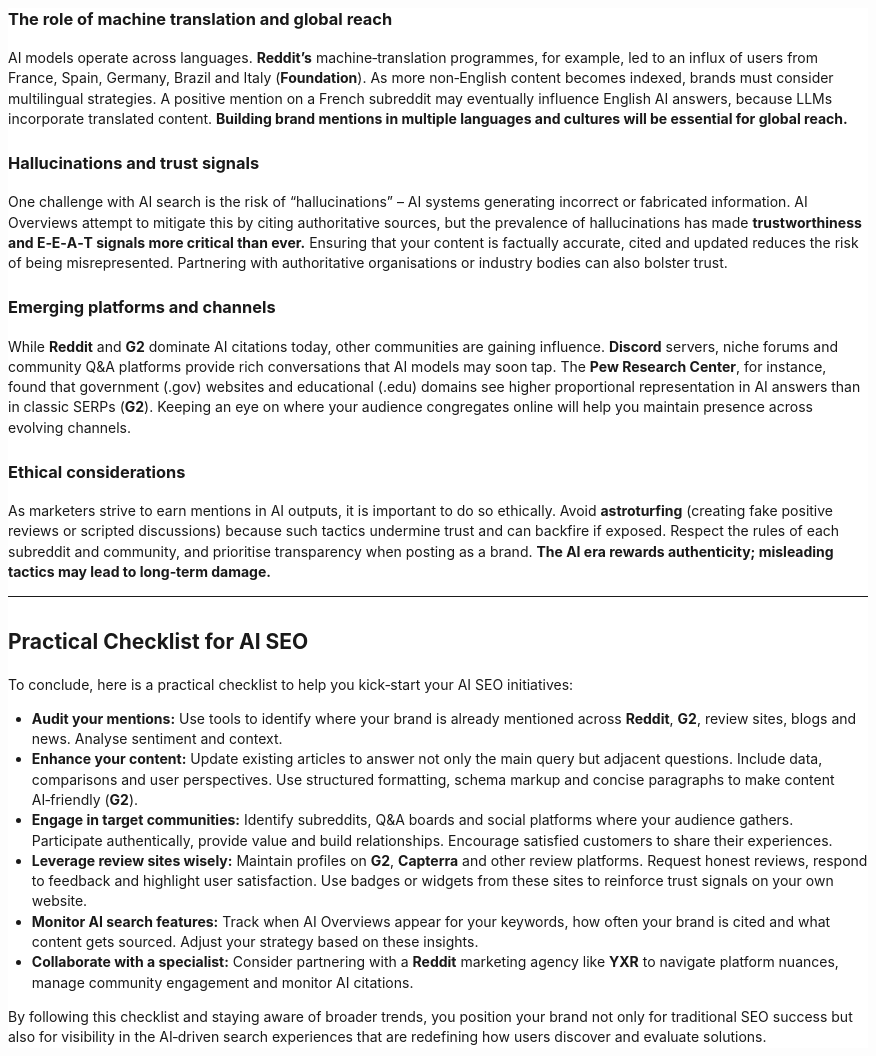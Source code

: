 ### The role of machine translation and global reach

AI models operate across languages. **Reddit’s** machine‑translation programmes, for example, led to an influx of users from France, Spain, Germany, Brazil and Italy (**Foundation**). As more non‑English content becomes indexed, brands must consider multilingual strategies. A positive mention on a French subreddit may eventually influence English AI answers, because LLMs incorporate translated content. **Building brand mentions in multiple languages and cultures will be essential for global reach.**

### Hallucinations and trust signals

One challenge with AI search is the risk of “hallucinations” – AI systems generating incorrect or fabricated information. AI Overviews attempt to mitigate this by citing authoritative sources, but the prevalence of hallucinations has made **trustworthiness and E‑E‑A‑T signals more critical than ever.** Ensuring that your content is factually accurate, cited and updated reduces the risk of being misrepresented. Partnering with authoritative organisations or industry bodies can also bolster trust.

### Emerging platforms and channels

While **Reddit** and **G2** dominate AI citations today, other communities are gaining influence. **Discord** servers, niche forums and community Q&A platforms provide rich conversations that AI models may soon tap. The **Pew Research Center**, for instance, found that government (.gov) websites and educational (.edu) domains see higher proportional representation in AI answers than in classic SERPs (**G2**). Keeping an eye on where your audience congregates online will help you maintain presence across evolving channels.

### Ethical considerations

As marketers strive to earn mentions in AI outputs, it is important to do so ethically. Avoid **astroturfing** (creating fake positive reviews or scripted discussions) because such tactics undermine trust and can backfire if exposed. Respect the rules of each subreddit and community, and prioritise transparency when posting as a brand. **The AI era rewards authenticity; misleading tactics may lead to long‑term damage.**

---

## Practical Checklist for AI SEO

To conclude, here is a practical checklist to help you kick‑start your AI SEO initiatives:

* **Audit your mentions:** Use tools to identify where your brand is already mentioned across **Reddit**, **G2**, review sites, blogs and news. Analyse sentiment and context.
* **Enhance your content:** Update existing articles to answer not only the main query but adjacent questions. Include data, comparisons and user perspectives. Use structured formatting, schema markup and concise paragraphs to make content AI‑friendly (**G2**).
* **Engage in target communities:** Identify subreddits, Q&A boards and social platforms where your audience gathers. Participate authentically, provide value and build relationships. Encourage satisfied customers to share their experiences.
* **Leverage review sites wisely:** Maintain profiles on **G2**, **Capterra** and other review platforms. Request honest reviews, respond to feedback and highlight user satisfaction. Use badges or widgets from these sites to reinforce trust signals on your own website.
* **Monitor AI search features:** Track when AI Overviews appear for your keywords, how often your brand is cited and what content gets sourced. Adjust your strategy based on these insights.
* **Collaborate with a specialist:** Consider partnering with a **Reddit** marketing agency like **YXR** to navigate platform nuances, manage community engagement and monitor AI citations.

By following this checklist and staying aware of broader trends, you position your brand not only for traditional SEO success but also for visibility in the AI‑driven search experiences that are redefining how users discover and evaluate solutions.